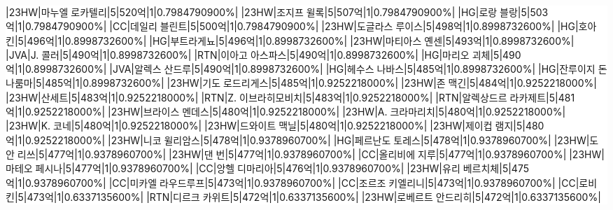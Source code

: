 |23HW|마누엘 로카텔리|5|520억|1|0.7984790900%|
|23HW|조지프 윌록|5|507억|1|0.7984790900%|
|HG|로랑 블랑|5|503억|1|0.7984790900%|
|CC|데일리 블린트|5|500억|1|0.7984790900%|
|23HW|도글라스 루이스|5|498억|1|0.8998732600%|
|HG|호아킨|5|496억|1|0.8998732600%|
|HG|부트라게뇨|5|496억|1|0.8998732600%|
|23HW|마티아스 옌센|5|493억|1|0.8998732600%|
|JVA|J. 콜러|5|490억|1|0.8998732600%|
|RTN|이아고 아스파스|5|490억|1|0.8998732600%|
|HG|마리오 괴체|5|490억|1|0.8998732600%|
|JVA|알렉스 산드루|5|490억|1|0.8998732600%|
|HG|헤수스 나바스|5|485억|1|0.8998732600%|
|HG|잔루이지 돈나룸마|5|485억|1|0.8998732600%|
|23HW|기도 로드리게스|5|485억|1|0.9252218000%|
|23HW|존 맥긴|5|484억|1|0.9252218000%|
|23HW|산세트|5|483억|1|0.9252218000%|
|RTN|Z. 이브라히모비치|5|483억|1|0.9252218000%|
|RTN|알렉상드르 라카제트|5|481억|1|0.9252218000%|
|23HW|브라이스 멘데스|5|480억|1|0.9252218000%|
|23HW|A. 크라마리치|5|480억|1|0.9252218000%|
|23HW|K. 코네|5|480억|1|0.9252218000%|
|23HW|드와이트 맥닐|5|480억|1|0.9252218000%|
|23HW|제이컵 램지|5|480억|1|0.9252218000%|
|23HW|니코 윌리암스|5|478억|1|0.9378960700%|
|HG|페르난도 토레스|5|478억|1|0.9378960700%|
|23HW|도안 리쓰|5|477억|1|0.9378960700%|
|23HW|댄 번|5|477억|1|0.9378960700%|
|CC|올리비에 지루|5|477억|1|0.9378960700%|
|23HW|마테오 페시나|5|477억|1|0.9378960700%|
|CC|앙헬 디마리아|5|476억|1|0.9378960700%|
|23HW|유리 베르치체|5|475억|1|0.9378960700%|
|CC|미카엘 라우드루프|5|473억|1|0.9378960700%|
|CC|조르조 키엘리니|5|473억|1|0.9378960700%|
|CC|로비 킨|5|473억|1|0.6337135600%|
|RTN|디르크 카위트|5|472억|1|0.6337135600%|
|23HW|로베르트 안드리히|5|472억|1|0.6337135600%|